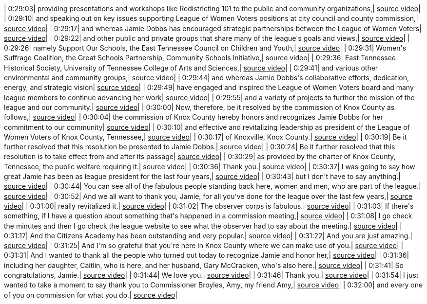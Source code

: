 | 0:29:03| providing presentations and workshops like Redistricting 101 to the public and community organizations,| [source video](https://archive.org/details/CoCom130722?start=1743)|
| 0:29:10| and speaking out on key issues supporting League of Women Voters positions at city council and county commission,| [source video](https://archive.org/details/CoCom130722?start=1750)|
| 0:29:17| and whereas Jamie Dobbs has encouraged strategic partnerships between the League of Women Voters| [source video](https://archive.org/details/CoCom130722?start=1757)|
| 0:29:22| and other public and private groups that share many of the league's goals and views,| [source video](https://archive.org/details/CoCom130722?start=1762)|
| 0:29:26| namely Support Our Schools, the East Tennessee Council on Children and Youth,| [source video](https://archive.org/details/CoCom130722?start=1766)|
| 0:29:31| Women's Suffrage Coalition, the Great Schools Partnership, Community Schools Initiative,| [source video](https://archive.org/details/CoCom130722?start=1771)|
| 0:29:36| East Tennessee Historical Society, University of Tennessee College of Arts and Sciences,| [source video](https://archive.org/details/CoCom130722?start=1776)|
| 0:29:41| and various other environmental and community groups,| [source video](https://archive.org/details/CoCom130722?start=1781)|
| 0:29:44| and whereas Jamie Dobbs's collaborative efforts, dedication, energy, and strategic vision| [source video](https://archive.org/details/CoCom130722?start=1784)|
| 0:29:49| have engaged and inspired the League of Women Voters board and many league members to continue advancing her work| [source video](https://archive.org/details/CoCom130722?start=1789)|
| 0:29:55| and a variety of projects to further the mission of the league and our community.| [source video](https://archive.org/details/CoCom130722?start=1795)|
| 0:30:00| Now, therefore, be it resolved by the commission of Knox County as follows,| [source video](https://archive.org/details/CoCom130722?start=1800)|
| 0:30:04| the commission of Knox County hereby honors and recognizes Jamie Dobbs for her commitment to our community| [source video](https://archive.org/details/CoCom130722?start=1804)|
| 0:30:10| and effective and revitalizing leadership as president of the League of Women Voters of Knox County, Tennessee,| [source video](https://archive.org/details/CoCom130722?start=1810)|
| 0:30:17| of Knoxville, Knox County.| [source video](https://archive.org/details/CoCom130722?start=1817)|
| 0:30:19| Be it further resolved that this resolution be presented to Jamie Dobbs.| [source video](https://archive.org/details/CoCom130722?start=1819)|
| 0:30:24| Be it further resolved that this resolution is to take effect from and after its passage| [source video](https://archive.org/details/CoCom130722?start=1824)|
| 0:30:29| as provided by the charter of Knox County, Tennessee, the public welfare requiring it.| [source video](https://archive.org/details/CoCom130722?start=1829)|
| 0:30:36| Thank you.| [source video](https://archive.org/details/CoCom130722?start=1836)|
| 0:30:37| I was going to say how great Jamie has been as league president for the last four years,| [source video](https://archive.org/details/CoCom130722?start=1837)|
| 0:30:43| but I don't have to say anything.| [source video](https://archive.org/details/CoCom130722?start=1843)|
| 0:30:44| You can see all of the fabulous people standing back here, women and men, who are part of the league.| [source video](https://archive.org/details/CoCom130722?start=1844)|
| 0:30:52| And we all want to thank you, Jamie, for all you've done for the league over the last few years,| [source video](https://archive.org/details/CoCom130722?start=1852)|
| 0:31:00| really revitalized it.| [source video](https://archive.org/details/CoCom130722?start=1860)|
| 0:31:02| The observer corps is fabulous.| [source video](https://archive.org/details/CoCom130722?start=1862)|
| 0:31:03| If there's something, if I have a question about something that's happened in a commission meeting,| [source video](https://archive.org/details/CoCom130722?start=1863)|
| 0:31:08| I go check the minutes and then I go check the league website to see what the observer had to say about the meeting.| [source video](https://archive.org/details/CoCom130722?start=1868)|
| 0:31:17| And the Citizens Academy has been outstanding and very popular.| [source video](https://archive.org/details/CoCom130722?start=1877)|
| 0:31:22| And you are just amazing.| [source video](https://archive.org/details/CoCom130722?start=1882)|
| 0:31:25| And I'm so grateful that you're here in Knox County where we can make use of you.| [source video](https://archive.org/details/CoCom130722?start=1885)|
| 0:31:31| And I wanted to thank all the people who turned out today to recognize Jamie and honor her,| [source video](https://archive.org/details/CoCom130722?start=1891)|
| 0:31:36| including her daughter, Caitlin, who is here, and her husband, Gary McCracken, who's also here.| [source video](https://archive.org/details/CoCom130722?start=1896)|
| 0:31:41| So congratulations, Jamie.| [source video](https://archive.org/details/CoCom130722?start=1901)|
| 0:31:44| We love you.| [source video](https://archive.org/details/CoCom130722?start=1904)|
| 0:31:46| Thank you.| [source video](https://archive.org/details/CoCom130722?start=1906)|
| 0:31:54| I just wanted to take a moment to say thank you to Commissioner Broyles, Amy, my friend Amy,| [source video](https://archive.org/details/CoCom130722?start=1914)|
| 0:32:00| and every one of you on commission for what you do.| [source video](https://archive.org/details/CoCom130722?start=1920)|